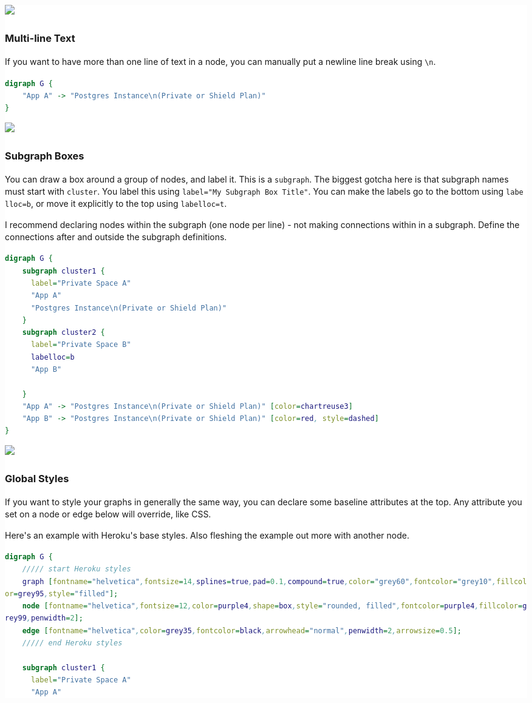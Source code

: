 ![](assets/README-4164a80d.png)

### Multi-line Text

If you want to have more than one line of text in a node, you can manually put a newline line break using `\n`.

```dot
digraph G {
    "App A" -> "Postgres Instance\n(Private or Shield Plan)"
}
```

![](assets/README-37c14c17.png)

### Subgraph Boxes

You can draw a box around a group of nodes, and label it. This is a `subgraph`. The biggest gotcha here is that subgraph names must start with `cluster`. You label this using `label="My Subgraph Box Title"`. You can make the labels go to the bottom using `labelloc=b`, or move it explicitly to the top using `labelloc=t`.

 I recommend declaring nodes within the subgraph (one node per line) - not making connections within in a subgraph. Define the connections after and outside the subgraph definitions.

```dot
digraph G {
    subgraph cluster1 {
      label="Private Space A"
      "App A"
      "Postgres Instance\n(Private or Shield Plan)"
    }
    subgraph cluster2 {
      label="Private Space B"
      labelloc=b
      "App B"

    }
    "App A" -> "Postgres Instance\n(Private or Shield Plan)" [color=chartreuse3]
    "App B" -> "Postgres Instance\n(Private or Shield Plan)" [color=red, style=dashed]
}
```

![](assets/README-acf509cb.png)


### Global Styles

If you want to style your graphs in generally the same way, you can declare some baseline attributes at the top. Any attribute you set on a node or edge below will override, like CSS.

Here's an example with Heroku's base styles. Also fleshing the example out more with another node.

```dot
digraph G {
    ///// start Heroku styles
    graph [fontname="helvetica",fontsize=14,splines=true,pad=0.1,compound=true,color="grey60",fontcolor="grey10",fillcolor=grey95,style="filled"];
    node [fontname="helvetica",fontsize=12,color=purple4,shape=box,style="rounded, filled",fontcolor=purple4,fillcolor=grey99,penwidth=2];
    edge [fontname="helvetica",color=grey35,fontcolor=black,arrowhead="normal",penwidth=2,arrowsize=0.5];
    ///// end Heroku styles

    subgraph cluster1 {
      label="Private Space A"
      "App A"
```